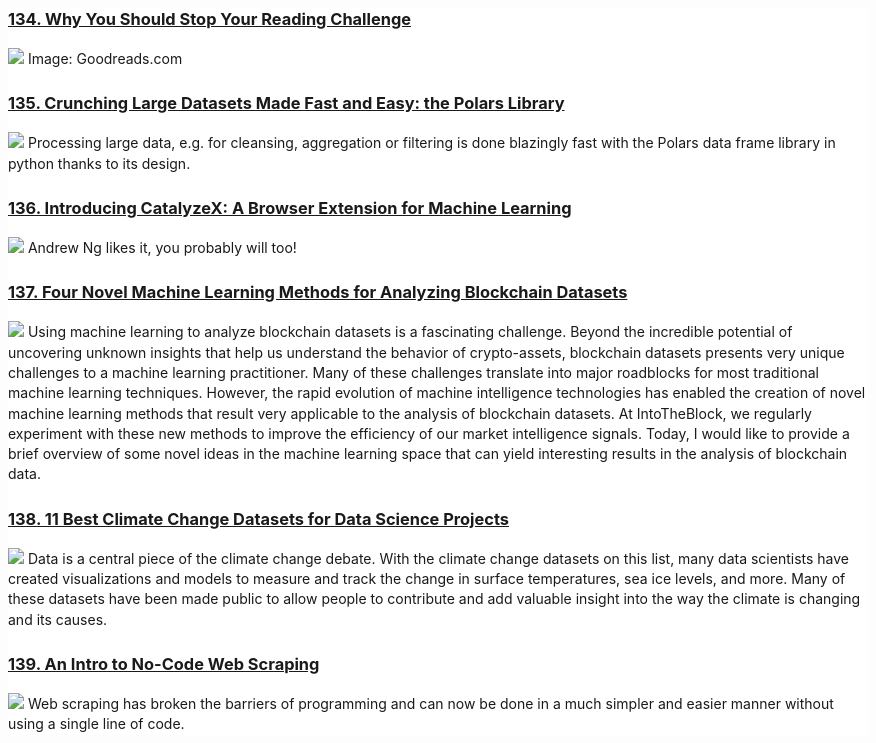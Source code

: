### [134. Why You Should Stop Your Reading Challenge](https://hackernoon.com/why-you-should-stop-your-reading-challenge-oy8p3yxf)
![](https://cdn.hackernoon.com/drafts/qpcj3y08.png)
Image: Goodreads.com

### [135. Crunching Large Datasets Made Fast and Easy: the Polars Library](https://hackernoon.com/crunching-large-datasets-made-fast-and-easy-the-polars-library)
![](https://cdn.hackernoon.com/images/jS4idHWutGQSZh1LhxPcBOKKbP93-yz03sno.jpeg)
Processing large data, e.g. for cleansing, aggregation or filtering is done blazingly fast with the Polars data frame library in python thanks to its design.

### [136. Introducing CatalyzeX: A Browser Extension for Machine Learning ](https://hackernoon.com/catalyzex-a-must-have-browser-extension-for-machine-learning-engineers-and-researchers-a4q3w2t)
![](https://firebasestorage.googleapis.com/v0/b/hackernoon-app.appspot.com/o/images%2F6SLjBzvrGiMFuIFkYHt5D8lxIlw1-oqt3w7b.jpeg?alt=media&token=d10a2304-e11e-4939-8bac-1739bbc2317d)
Andrew Ng likes it, you probably will too!

### [137. Four Novel Machine Learning Methods for Analyzing Blockchain Datasets](https://hackernoon.com/four-novel-machine-learning-methods-can-help-with-the-analysis-of-blockchain-datasets-9m5t36v2)
![](https://cdn.hackernoon.com/drafts/98bw36rw.png)
Using machine learning to analyze blockchain datasets is a fascinating challenge. Beyond the incredible potential of uncovering unknown insights that help us understand the behavior of crypto-assets, blockchain datasets presents very unique challenges to a machine learning practitioner. Many of these challenges translate into major roadblocks for most traditional machine learning techniques. However, the rapid evolution of machine intelligence technologies has enabled the creation of novel machine learning methods that result very applicable to the analysis of blockchain datasets. At IntoTheBlock, we regularly experiment with these new methods to improve the efficiency of our market intelligence signals. Today, I would like to provide a brief overview of some novel ideas in the machine learning space that can yield interesting results in the analysis of blockchain data.

### [138. 11 Best Climate Change Datasets for Data Science Projects](https://hackernoon.com/top-datasets-on-climate-change-for-data-science-projects-rzz34p0)
![](https://firebasestorage.googleapis.com/v0/b/hackernoon-app.appspot.com/o/images%2FugoTV1vwcgR4mN8MMDUUN4vt6p02-lj93wzz.jpeg?alt=media&token=79cf6340-88de-4e3c-991e-168f71335213)
Data is a central piece of the climate change debate. With the climate change datasets on this list, many data scientists have created visualizations and models to measure and track the change in surface temperatures, sea ice levels, and more. Many of these datasets have been made public to allow people to contribute and add valuable insight into the way the climate is changing and its causes. 

### [139. An Intro to No-Code Web Scraping](https://hackernoon.com/an-intro-to-no-code-web-scraping)
![](https://cdn.hackernoon.com/images/M6G22rxQzLTqx37eMqcSVG1Ybvj2-8403o5g.jpeg)
Web scraping has broken the barriers of programming and can now be done in a much simpler and easier manner without using a single line of code.
